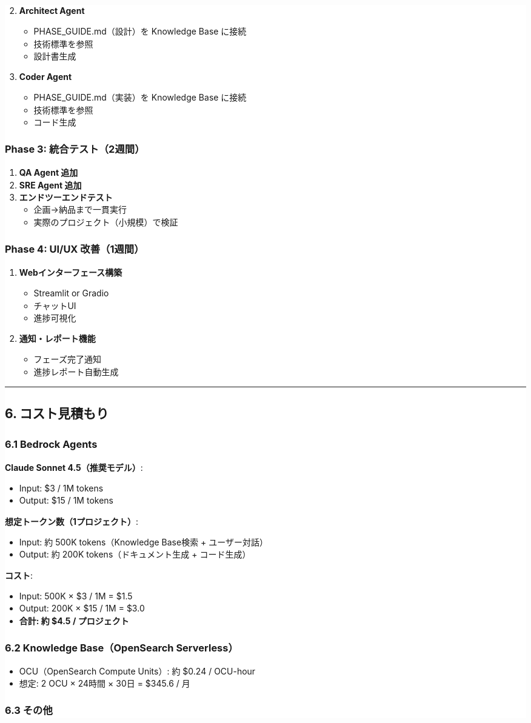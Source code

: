 2. **Architect Agent**
   - PHASE_GUIDE.md（設計）を Knowledge Base に接続
   - 技術標準を参照
   - 設計書生成

3. **Coder Agent**
   - PHASE_GUIDE.md（実装）を Knowledge Base に接続
   - 技術標準を参照
   - コード生成

### Phase 3: 統合テスト（2週間）

1. **QA Agent 追加**
2. **SRE Agent 追加**
3. **エンドツーエンドテスト**
   - 企画→納品まで一貫実行
   - 実際のプロジェクト（小規模）で検証

### Phase 4: UI/UX 改善（1週間）

1. **Webインターフェース構築**
   - Streamlit or Gradio
   - チャットUI
   - 進捗可視化

2. **通知・レポート機能**
   - フェーズ完了通知
   - 進捗レポート自動生成

---

## 6. コスト見積もり

### 6.1 Bedrock Agents

**Claude Sonnet 4.5（推奨モデル）**:
- Input: $3 / 1M tokens
- Output: $15 / 1M tokens

**想定トークン数（1プロジェクト）**:
- Input: 約 500K tokens（Knowledge Base検索 + ユーザー対話）
- Output: 約 200K tokens（ドキュメント生成 + コード生成）

**コスト**:
- Input: 500K × $3 / 1M = $1.5
- Output: 200K × $15 / 1M = $3.0
- **合計: 約 $4.5 / プロジェクト**

### 6.2 Knowledge Base（OpenSearch Serverless）

- OCU（OpenSearch Compute Units）: 約 $0.24 / OCU-hour
- 想定: 2 OCU × 24時間 × 30日 = $345.6 / 月

### 6.3 その他
